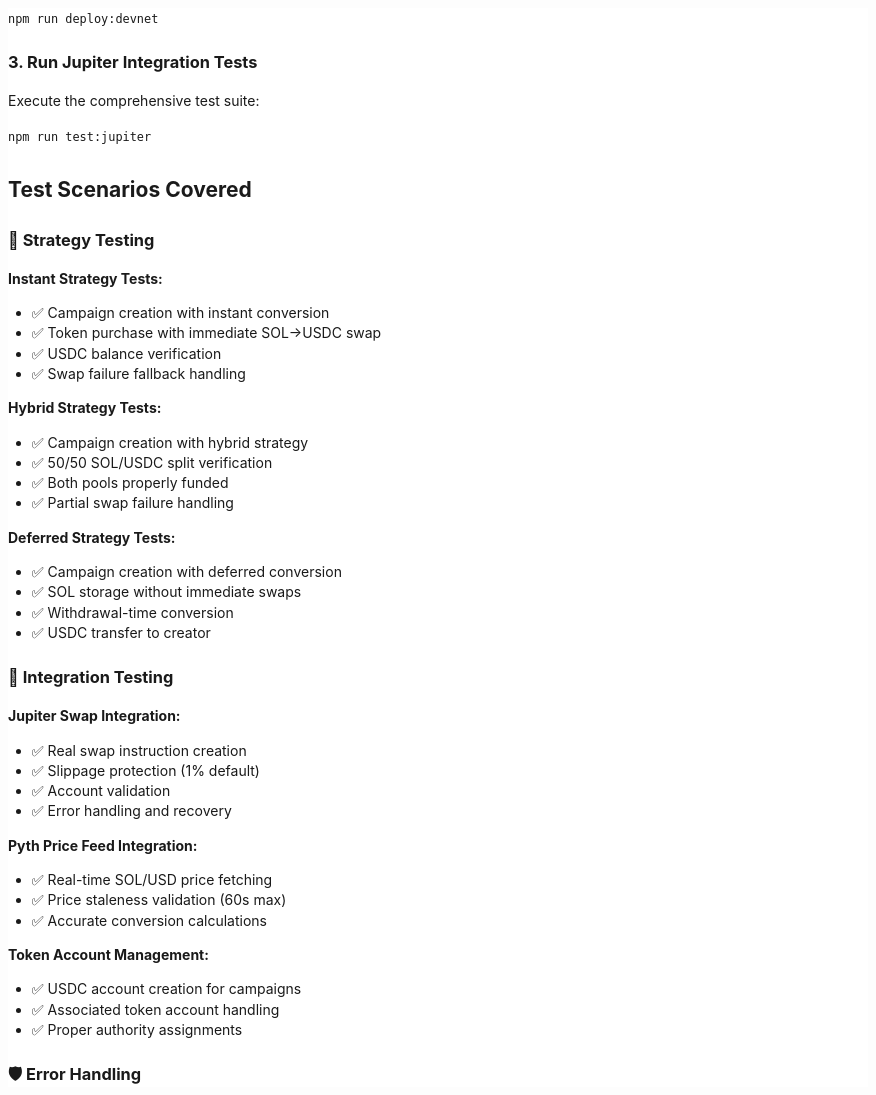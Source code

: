 ```bash
npm run deploy:devnet
```

### 3. Run Jupiter Integration Tests

Execute the comprehensive test suite:

```bash
npm run test:jupiter
```

## Test Scenarios Covered

### 🔄 **Strategy Testing**

**Instant Strategy Tests:**
- ✅ Campaign creation with instant conversion
- ✅ Token purchase with immediate SOL→USDC swap
- ✅ USDC balance verification
- ✅ Swap failure fallback handling

**Hybrid Strategy Tests:**
- ✅ Campaign creation with hybrid strategy
- ✅ 50/50 SOL/USDC split verification
- ✅ Both pools properly funded
- ✅ Partial swap failure handling

**Deferred Strategy Tests:**
- ✅ Campaign creation with deferred conversion
- ✅ SOL storage without immediate swaps
- ✅ Withdrawal-time conversion
- ✅ USDC transfer to creator

### 🧪 **Integration Testing**

**Jupiter Swap Integration:**
- ✅ Real swap instruction creation
- ✅ Slippage protection (1% default)
- ✅ Account validation
- ✅ Error handling and recovery

**Pyth Price Feed Integration:**
- ✅ Real-time SOL/USD price fetching
- ✅ Price staleness validation (60s max)
- ✅ Accurate conversion calculations

**Token Account Management:**
- ✅ USDC account creation for campaigns
- ✅ Associated token account handling
- ✅ Proper authority assignments

### 🛡️ **Error Handling**
